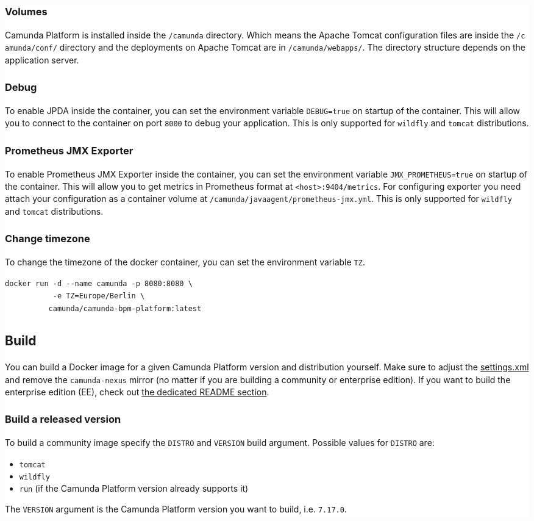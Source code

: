 ### Volumes

Camunda Platform is installed inside the `/camunda` directory. Which
means the Apache Tomcat configuration files are inside the `/camunda/conf/` 
directory and the deployments on Apache Tomcat are in `/camunda/webapps/`. 
The directory structure depends on the application server.

### Debug

To enable JPDA inside the container, you can set the environment variable
`DEBUG=true` on startup of the container. This will allow you to connect to the
container on port `8000` to debug your application.
This is only supported for `wildfly` and `tomcat` distributions.

### Prometheus JMX Exporter

To enable Prometheus JMX Exporter inside the container, you can set the 
environment variable `JMX_PROMETHEUS=true` on startup of the container. 
This will allow you to get metrics in Prometheus format at `<host>:9404/metrics`. 
For configuring exporter you need attach your configuration as a container volume 
at `/camunda/javaagent/prometheus-jmx.yml`. This is only supported for `wildfly` 
and `tomcat` distributions.

### Change timezone

To change the timezone of the docker container, you can set the environment
variable `TZ`.

```
docker run -d --name camunda -p 8080:8080 \
           -e TZ=Europe/Berlin \
          camunda/camunda-bpm-platform:latest
```

## Build

You can build a Docker image for a given Camunda Platform version and distribution yourself.
Make sure to adjust the [settings.xml](settings.xml) and remove the `camunda-nexus` mirror 
(no matter if you are building a community or enterprise edition).
If you want to build the enterprise edition (EE), 
check out [the dedicated README section](#build-an-enterprise-version).

### Build a released version

To build a community image specify the `DISTRO` and `VERSION` build
argument. Possible values for `DISTRO` are:
* `tomcat`
* `wildfly`
* `run` (if the Camunda Platform version already supports it)

The `VERSION` argument is the Camunda Platform version you want to build, 
i.e. `7.17.0`.
